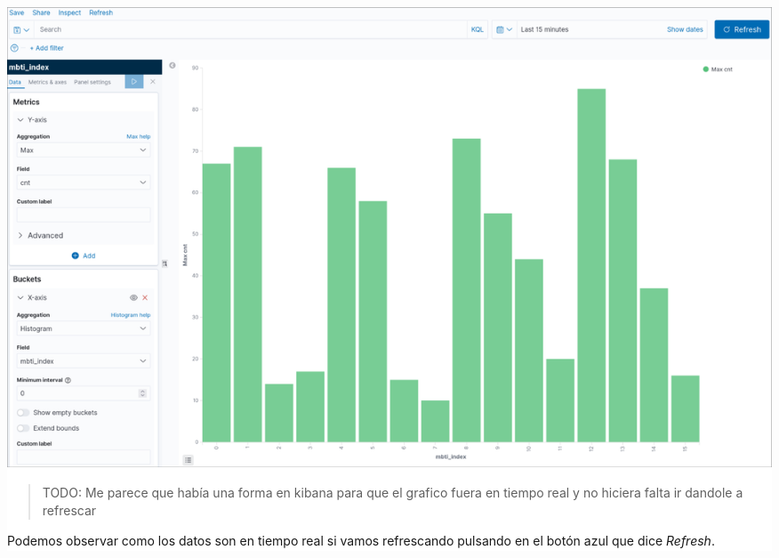 ![kibana final graph](./img/kibana-final.png) 

> TODO: Me parece que había una forma en kibana para que el grafico fuera en tiempo real y no hiciera falta ir dandole a refrescar

Podemos observar como los datos son en tiempo real si vamos refrescando pulsando en el botón azul que dice *Refresh*.
